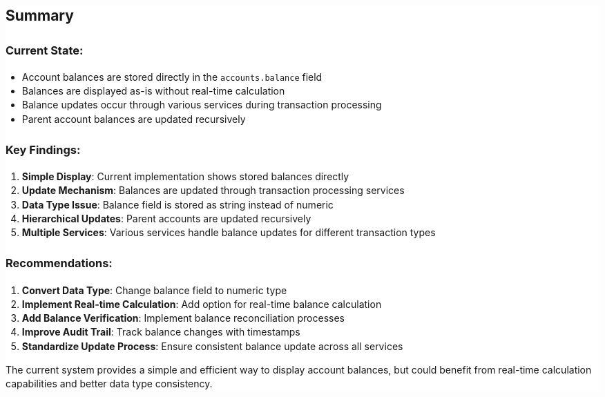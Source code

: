 ## Summary

### Current State:
- Account balances are stored directly in the `accounts.balance` field
- Balances are displayed as-is without real-time calculation
- Balance updates occur through various services during transaction processing
- Parent account balances are updated recursively

### Key Findings:
1. **Simple Display**: Current implementation shows stored balances directly
2. **Update Mechanism**: Balances are updated through transaction processing services
3. **Data Type Issue**: Balance field is stored as string instead of numeric
4. **Hierarchical Updates**: Parent accounts are updated recursively
5. **Multiple Services**: Various services handle balance updates for different transaction types

### Recommendations:
1. **Convert Data Type**: Change balance field to numeric type
2. **Implement Real-time Calculation**: Add option for real-time balance calculation
3. **Add Balance Verification**: Implement balance reconciliation processes
4. **Improve Audit Trail**: Track balance changes with timestamps
5. **Standardize Update Process**: Ensure consistent balance update across all services

The current system provides a simple and efficient way to display account balances, but could benefit from real-time calculation capabilities and better data type consistency.
